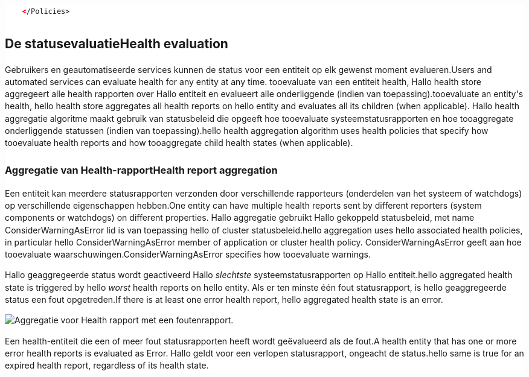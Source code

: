 ```xml
    </Policies>
```

## <a name="health-evaluation"></a><span data-ttu-id="f393c-289">De statusevaluatie</span><span class="sxs-lookup"><span data-stu-id="f393c-289">Health evaluation</span></span>
<span data-ttu-id="f393c-290">Gebruikers en geautomatiseerde services kunnen de status voor een entiteit op elk gewenst moment evalueren.</span><span class="sxs-lookup"><span data-stu-id="f393c-290">Users and automated services can evaluate health for any entity at any time.</span></span> <span data-ttu-id="f393c-291">tooevaluate van een entiteit health, Hallo health store aggregeert alle health rapporten over Hallo entiteit en evalueert alle onderliggende (indien van toepassing).</span><span class="sxs-lookup"><span data-stu-id="f393c-291">tooevaluate an entity's health, hello health store aggregates all health reports on hello entity and evaluates all its children (when applicable).</span></span> <span data-ttu-id="f393c-292">Hallo health aggregatie algoritme maakt gebruik van statusbeleid die opgeeft hoe tooevaluate systeemstatusrapporten en hoe tooaggregate onderliggende statussen (indien van toepassing).</span><span class="sxs-lookup"><span data-stu-id="f393c-292">hello health aggregation algorithm uses health policies that specify how tooevaluate health reports and how tooaggregate child health states (when applicable).</span></span>

### <a name="health-report-aggregation"></a><span data-ttu-id="f393c-293">Aggregatie van Health-rapport</span><span class="sxs-lookup"><span data-stu-id="f393c-293">Health report aggregation</span></span>
<span data-ttu-id="f393c-294">Een entiteit kan meerdere statusrapporten verzonden door verschillende rapporteurs (onderdelen van het systeem of watchdogs) op verschillende eigenschappen hebben.</span><span class="sxs-lookup"><span data-stu-id="f393c-294">One entity can have multiple health reports sent by different reporters (system components or watchdogs) on different properties.</span></span> <span data-ttu-id="f393c-295">Hallo aggregatie gebruikt Hallo gekoppeld statusbeleid, met name ConsiderWarningAsError lid is van toepassing hello of cluster statusbeleid.</span><span class="sxs-lookup"><span data-stu-id="f393c-295">hello aggregation uses hello associated health policies, in particular hello ConsiderWarningAsError member of application or cluster health policy.</span></span> <span data-ttu-id="f393c-296">ConsiderWarningAsError geeft aan hoe tooevaluate waarschuwingen.</span><span class="sxs-lookup"><span data-stu-id="f393c-296">ConsiderWarningAsError specifies how tooevaluate warnings.</span></span>

<span data-ttu-id="f393c-297">Hallo geaggregeerde status wordt geactiveerd Hallo *slechtste* systeemstatusrapporten op Hallo entiteit.</span><span class="sxs-lookup"><span data-stu-id="f393c-297">hello aggregated health state is triggered by hello *worst* health reports on hello entity.</span></span> <span data-ttu-id="f393c-298">Als er ten minste één fout statusrapport, is hello geaggregeerde status een fout opgetreden.</span><span class="sxs-lookup"><span data-stu-id="f393c-298">If there is at least one error health report, hello aggregated health state is an error.</span></span>

![Aggregatie voor Health rapport met een foutenrapport.][2]

<span data-ttu-id="f393c-300">Een health-entiteit die een of meer fout statusrapporten heeft wordt geëvalueerd als de fout.</span><span class="sxs-lookup"><span data-stu-id="f393c-300">A health entity that has one or more error health reports is evaluated as Error.</span></span> <span data-ttu-id="f393c-301">Hallo geldt voor een verlopen statusrapport, ongeacht de status.</span><span class="sxs-lookup"><span data-stu-id="f393c-301">hello same is true for an expired health report, regardless of its health state.</span></span>


[1]: ./media/service-fabric-health-introduction/servicefabric-health-hierarchy.png
[2]: ./media/service-fabric-health-introduction/servicefabric-health-report-eval-error.png
[3]: ./media/service-fabric-health-introduction/servicefabric-health-report-eval-warning.png
[4]: ./media/service-fabric-health-introduction/servicefabric-health-hierarchy-eval.png